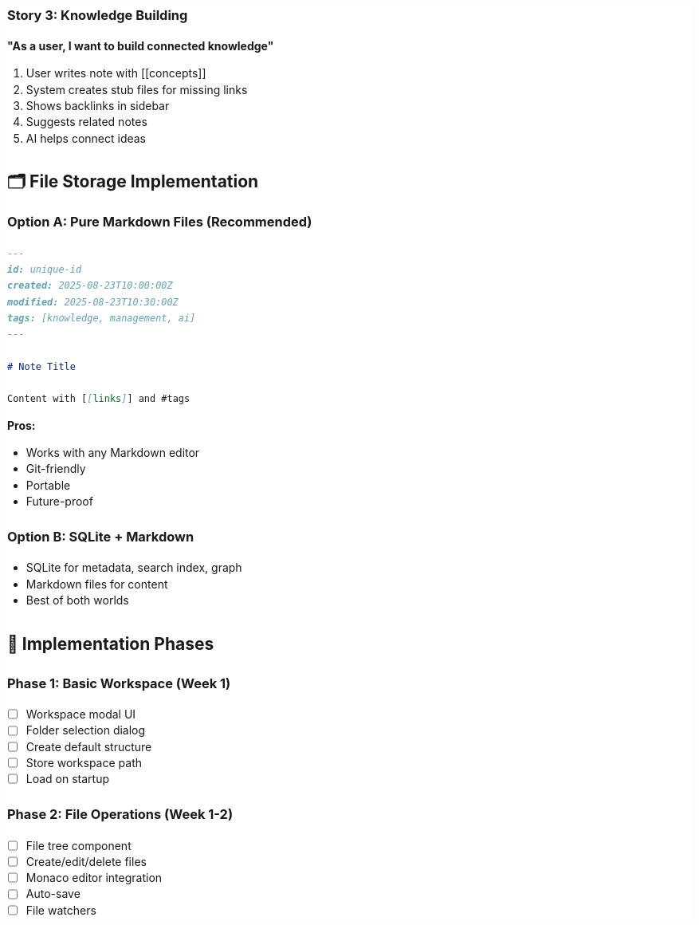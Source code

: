 ### Story 3: Knowledge Building
**"As a user, I want to build connected knowledge"**

1. User writes note with [[concepts]]
2. System creates stub files for missing links
3. Shows backlinks in sidebar
4. Suggests related notes
5. AI helps connect ideas

## 🗂️ File Storage Implementation

### Option A: Pure Markdown Files (Recommended)
```markdown
---
id: unique-id
created: 2025-08-23T10:00:00Z
modified: 2025-08-23T10:30:00Z
tags: [knowledge, management, ai]
---

# Note Title

Content with [[links]] and #tags
```

**Pros:**
- Works with any Markdown editor
- Git-friendly
- Portable
- Future-proof

### Option B: SQLite + Markdown
- SQLite for metadata, search index, graph
- Markdown files for content
- Best of both worlds

## 🔄 Implementation Phases

### Phase 1: Basic Workspace (Week 1)
- [ ] Workspace modal UI
- [ ] Folder selection dialog
- [ ] Create default structure
- [ ] Store workspace path
- [ ] Load on startup

### Phase 2: File Operations (Week 1-2)
- [ ] File tree component
- [ ] Create/edit/delete files
- [ ] Monaco editor integration
- [ ] Auto-save
- [ ] File watchers
